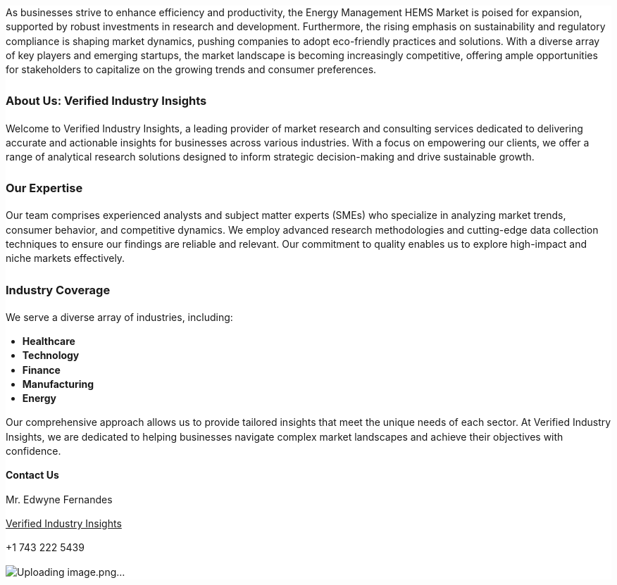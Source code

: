 As businesses strive to enhance efficiency and productivity, the Energy Management HEMS Market is poised for expansion, supported by robust investments in research and development. Furthermore, the rising emphasis on sustainability and regulatory compliance is shaping market dynamics, pushing companies to adopt eco-friendly practices and solutions. With a diverse array of key players and emerging startups, the market landscape is becoming increasingly competitive, offering ample opportunities for stakeholders to capitalize on the growing trends and consumer preferences.</p><h3>About Us: Verified Industry Insights</h3><p>Welcome to Verified Industry Insights, a leading provider of market research and consulting services dedicated to delivering accurate and actionable insights for businesses across various industries. With a focus on empowering our clients, we offer a range of analytical research solutions designed to inform strategic decision-making and drive sustainable growth.</p><h3>Our Expertise</h3><p>Our team comprises experienced analysts and subject matter experts (SMEs) who specialize in analyzing market trends, consumer behavior, and competitive dynamics. We employ advanced research methodologies and cutting-edge data collection techniques to ensure our findings are reliable and relevant. Our commitment to quality enables us to explore high-impact and niche markets effectively.</p><h3>Industry Coverage</h3><p>We serve a diverse array of industries, including:</p><ul><li><strong>Healthcare</strong></li><li><strong>Technology</strong></li><li><strong>Finance</strong></li><li><strong>Manufacturing</strong></li><li><strong>Energy</strong></li></ul><p>Our comprehensive approach allows us to provide tailored insights that meet the unique needs of each sector. At Verified Industry Insights, we are dedicated to helping businesses navigate complex market landscapes and achieve their objectives with confidence.</p><p><strong>Contact Us</strong></p><p>Mr. Edwyne Fernandes</p><p><a href="https://www.verifiedindustryinsights.com/">Verified Industry Insights</a></p><p>+1 743 222 5439</p>
![Uploading image.png…]()
